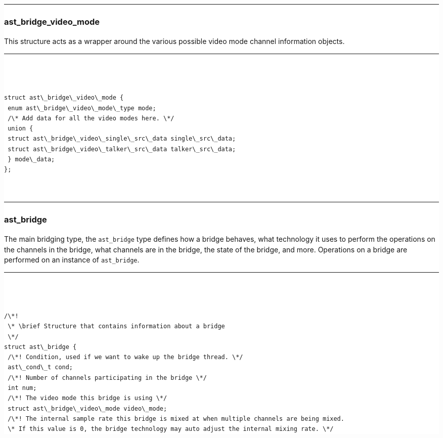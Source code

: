 ```
```



---


### ast\_bridge\_video\_mode


This structure acts as a wrapper around the various possible video mode channel information objects.




---

  
  


```



struct ast\_bridge\_video\_mode {
 enum ast\_bridge\_video\_mode\_type mode;
 /\* Add data for all the video modes here. \*/
 union {
 struct ast\_bridge\_video\_single\_src\_data single\_src\_data;
 struct ast\_bridge\_video\_talker\_src\_data talker\_src\_data;
 } mode\_data;
};



```



---


### ast\_bridge


The main bridging type, the `ast_bridge` type defines how a bridge behaves, what technology it uses to perform the operations on the channels in the bridge, what channels are in the bridge, the state of the bridge, and more. Operations on a bridge are performed on an instance of `ast_bridge`.




---

  
  


```



/\*!
 \* \brief Structure that contains information about a bridge
 \*/
struct ast\_bridge {
 /\*! Condition, used if we want to wake up the bridge thread. \*/
 ast\_cond\_t cond;
 /\*! Number of channels participating in the bridge \*/
 int num;
 /\*! The video mode this bridge is using \*/
 struct ast\_bridge\_video\_mode video\_mode;
 /\*! The internal sample rate this bridge is mixed at when multiple channels are being mixed.
 \* If this value is 0, the bridge technology may auto adjust the internal mixing rate. \*/
```